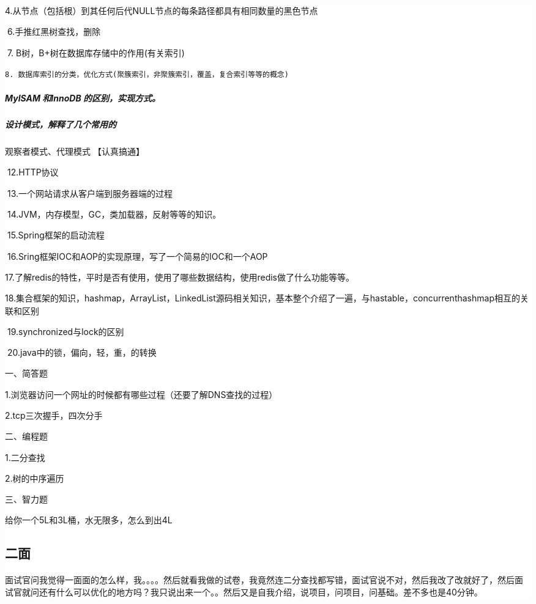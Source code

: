 4.从节点（包括根）到其任何后代NULL节点的每条路径都具有相同数量的黑色节点







​	6.手推红黑树查找，删除

​	7. B树，B+树在数据库存储中的作用(有关索引)

	8. 数据库索引的分类，优化方式(聚簇索引，非聚簇索引，覆盖，复合索引等等的概念)



##### MyISAM 和InnoDB 的区别，实现方式。 





##### 设计模式，解释了几个常用的 

观察者模式、代理模式 【认真搞通】



​	12.HTTP协议 

​	13.一个网站请求从客户端到服务器端的过程 

​	14.JVM，内存模型，GC，类加载器，反射等等的知识。 

​	15.Spring框架的启动流程

​	16.Sring框架IOC和AOP的实现原理，写了一个简易的IOC和一个AOP 

​	17.了解redis的特性，平时是否有使用，使用了哪些数据结构，使用redis做了什么功能等等。 

​	18.集合框架的知识，hashmap，ArrayList，LinkedList源码相关知识，基本整个介绍了一遍，与hastable，concurrenthashmap相互的关联和区别 

​	19.synchronized与lock的区别

​	20.java中的锁，偏向，轻，重，的转换

一、简答题

1.浏览器访问一个网址的时候都有哪些过程（还要了解DNS查找的过程）

2.tcp三次握手，四次分手

二、编程题

1.二分查找

2.树的中序遍历

三、智力题

给你一个5L和3L桶，水无限多，怎么到出4L

## 二面

面试官问我觉得一面面的怎么样，我。。。。然后就看我做的试卷，我竟然连二分查找都写错，面试官说不对，然后我改了改就好了，然后面试官就问还有什么可以优化的地方吗？我只说出来一个。。然后又是自我介绍，说项目，问项目，问基础。差不多也是40分钟。
